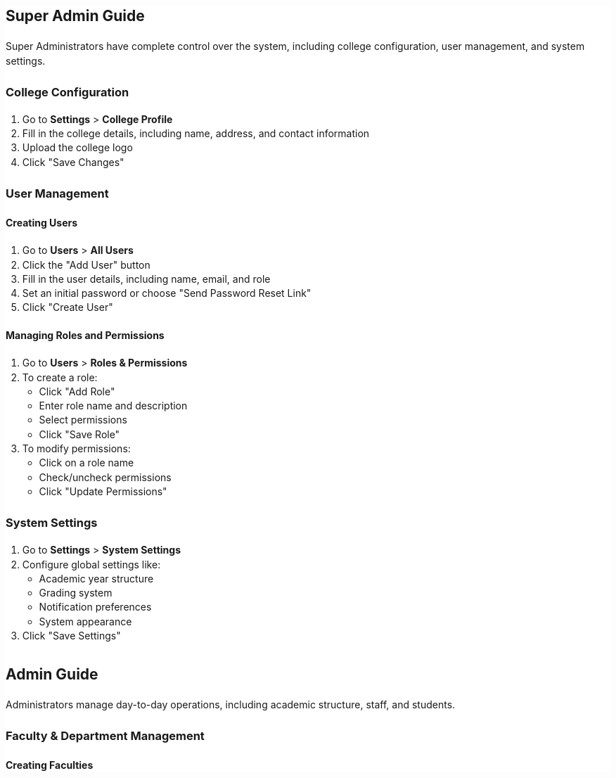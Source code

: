## Super Admin Guide

Super Administrators have complete control over the system, including college configuration, user management, and system settings.

### College Configuration

1. Go to **Settings** > **College Profile**
2. Fill in the college details, including name, address, and contact information
3. Upload the college logo
4. Click "Save Changes"

### User Management

#### Creating Users

1. Go to **Users** > **All Users**
2. Click the "Add User" button
3. Fill in the user details, including name, email, and role
4. Set an initial password or choose "Send Password Reset Link"
5. Click "Create User"

#### Managing Roles and Permissions

1. Go to **Users** > **Roles & Permissions**
2. To create a role:
   - Click "Add Role"
   - Enter role name and description
   - Select permissions
   - Click "Save Role"
3. To modify permissions:
   - Click on a role name
   - Check/uncheck permissions
   - Click "Update Permissions"

### System Settings

1. Go to **Settings** > **System Settings**
2. Configure global settings like:
   - Academic year structure
   - Grading system
   - Notification preferences
   - System appearance
3. Click "Save Settings"

## Admin Guide

Administrators manage day-to-day operations, including academic structure, staff, and students.

### Faculty & Department Management

#### Creating Faculties
